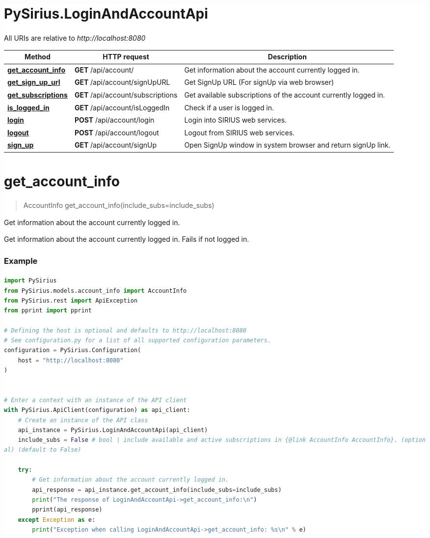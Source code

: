 # PySirius.LoginAndAccountApi

All URIs are relative to *http://localhost:8080*

Method | HTTP request | Description
------------- | ------------- | -------------
[**get_account_info**](LoginAndAccountApi.md#get_account_info) | **GET** /api/account/ | Get information about the account currently logged in.
[**get_sign_up_url**](LoginAndAccountApi.md#get_sign_up_url) | **GET** /api/account/signUpURL | Get SignUp URL (For signUp via web browser)
[**get_subscriptions**](LoginAndAccountApi.md#get_subscriptions) | **GET** /api/account/subscriptions | Get available subscriptions of the account currently logged in.
[**is_logged_in**](LoginAndAccountApi.md#is_logged_in) | **GET** /api/account/isLoggedIn | Check if a user is logged in.
[**login**](LoginAndAccountApi.md#login) | **POST** /api/account/login | Login into SIRIUS web services.
[**logout**](LoginAndAccountApi.md#logout) | **POST** /api/account/logout | Logout from SIRIUS web services.
[**sign_up**](LoginAndAccountApi.md#sign_up) | **GET** /api/account/signUp | Open SignUp window in system browser and return signUp link.


# **get_account_info**
> AccountInfo get_account_info(include_subs=include_subs)

Get information about the account currently logged in.

Get information about the account currently logged in. Fails if not logged in.

### Example


```python
import PySirius
from PySirius.models.account_info import AccountInfo
from PySirius.rest import ApiException
from pprint import pprint

# Defining the host is optional and defaults to http://localhost:8080
# See configuration.py for a list of all supported configuration parameters.
configuration = PySirius.Configuration(
    host = "http://localhost:8080"
)


# Enter a context with an instance of the API client
with PySirius.ApiClient(configuration) as api_client:
    # Create an instance of the API class
    api_instance = PySirius.LoginAndAccountApi(api_client)
    include_subs = False # bool | include available and active subscriptions in {@link AccountInfo AccountInfo}. (optional) (default to False)

    try:
        # Get information about the account currently logged in.
        api_response = api_instance.get_account_info(include_subs=include_subs)
        print("The response of LoginAndAccountApi->get_account_info:\n")
        pprint(api_response)
    except Exception as e:
        print("Exception when calling LoginAndAccountApi->get_account_info: %s\n" % e)
```
